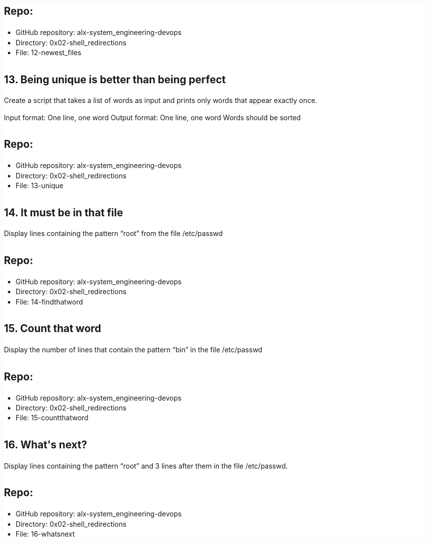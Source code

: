 ## Repo:

* GitHub repository: alx-system_engineering-devops
* Directory: 0x02-shell_redirections
* File: 12-newest_files
    
## 13. Being unique is better than being perfect

Create a script that takes a list of words as input and prints only words that appear exactly once.

Input format: One line, one word
Output format: One line, one word
Words should be sorted

## Repo:

* GitHub repository: alx-system_engineering-devops
* Directory: 0x02-shell_redirections
* File: 13-unique
    
## 14. It must be in that file

Display lines containing the pattern “root” from the file /etc/passwd

## Repo:

* GitHub repository: alx-system_engineering-devops
* Directory: 0x02-shell_redirections
* File: 14-findthatword
    
## 15. Count that word

Display the number of lines that contain the pattern “bin” in the file /etc/passwd

## Repo:

* GitHub repository: alx-system_engineering-devops
* Directory: 0x02-shell_redirections
* File: 15-countthatword
    
## 16. What's next?

Display lines containing the pattern “root” and 3 lines after them in the file /etc/passwd.

## Repo:

* GitHub repository: alx-system_engineering-devops
* Directory: 0x02-shell_redirections
* File: 16-whatsnext
    